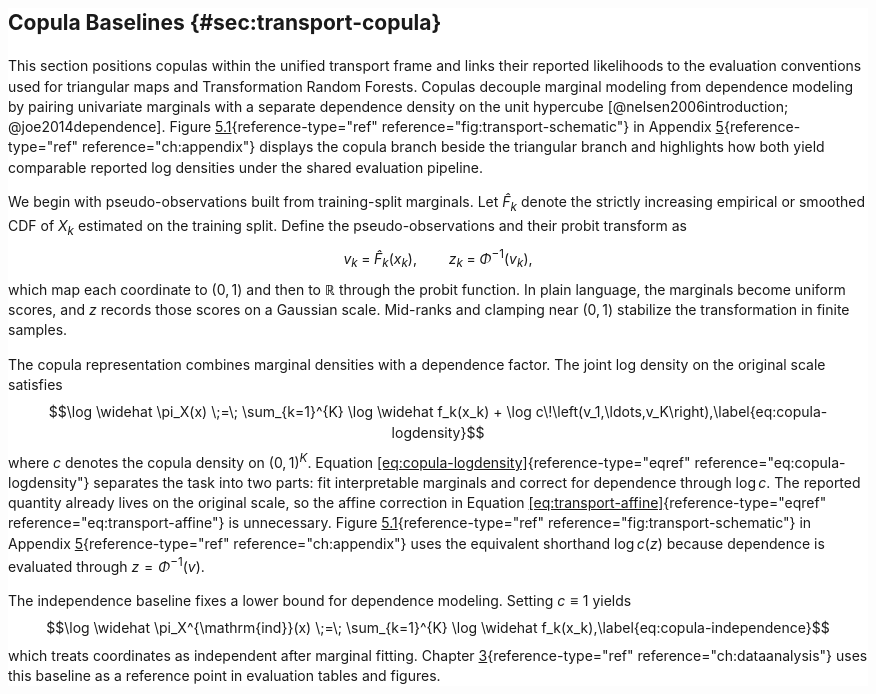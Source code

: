 ## Copula Baselines {#sec:transport-copula}

This section positions copulas within the unified transport frame and
links their reported likelihoods to the evaluation conventions used for
triangular maps and Transformation Random Forests. Copulas decouple
marginal modeling from dependence modeling by pairing univariate
marginals with a separate dependence density on the unit hypercube
[@nelsen2006introduction; @joe2014dependence].
Figure [5.1](#fig:transport-schematic){reference-type="ref"
reference="fig:transport-schematic"} in
Appendix [5](#ch:appendix){reference-type="ref" reference="ch:appendix"}
displays the copula branch beside the triangular branch and highlights
how both yield comparable reported log densities under the shared
evaluation pipeline.

We begin with pseudo-observations built from training-split marginals.
Let $\widehat F_k$ denote the strictly increasing empirical or smoothed
CDF of $X_k$ estimated on the training split. Define the
pseudo-observations and their probit transform as
$$v_k \;=\; \widehat F_k(x_k),\qquad z_k \;=\; \Phi^{-1}(v_k),\label{eq:copula-probit}$$
which map each coordinate to $(0,1)$ and then to $\mathbb{R}$ through
the probit function. In plain language, the marginals become uniform
scores, and $z$ records those scores on a Gaussian scale. Mid-ranks and
clamping near $(0,1)$ stabilize the transformation in finite samples.

The copula representation combines marginal densities with a dependence
factor. The joint log density on the original scale satisfies
$$\log \widehat \pi_X(x) \;=\; \sum_{k=1}^{K} \log \widehat f_k(x_k) + \log c\!\left(v_1,\ldots,v_K\right),\label{eq:copula-logdensity}$$
where $c$ denotes the copula density on $(0,1)^K$.
Equation [\[eq:copula-logdensity\]](#eq:copula-logdensity){reference-type="eqref"
reference="eq:copula-logdensity"} separates the task into two parts: fit
interpretable marginals and correct for dependence through $\log c$. The
reported quantity already lives on the original scale, so the affine
correction in
Equation [\[eq:transport-affine\]](#eq:transport-affine){reference-type="eqref"
reference="eq:transport-affine"} is unnecessary.
Figure [5.1](#fig:transport-schematic){reference-type="ref"
reference="fig:transport-schematic"} in
Appendix [5](#ch:appendix){reference-type="ref" reference="ch:appendix"}
uses the equivalent shorthand $\log c(z)$ because dependence is
evaluated through $z=\Phi^{-1}(v)$.

The independence baseline fixes a lower bound for dependence modeling.
Setting $c \equiv 1$ yields
$$\log \widehat \pi_X^{\mathrm{ind}}(x) \;=\; \sum_{k=1}^{K} \log \widehat f_k(x_k),\label{eq:copula-independence}$$
which treats coordinates as independent after marginal fitting.
Chapter [3](#ch:dataanalysis){reference-type="ref"
reference="ch:dataanalysis"} uses this baseline as a reference point in
evaluation tables and figures.
